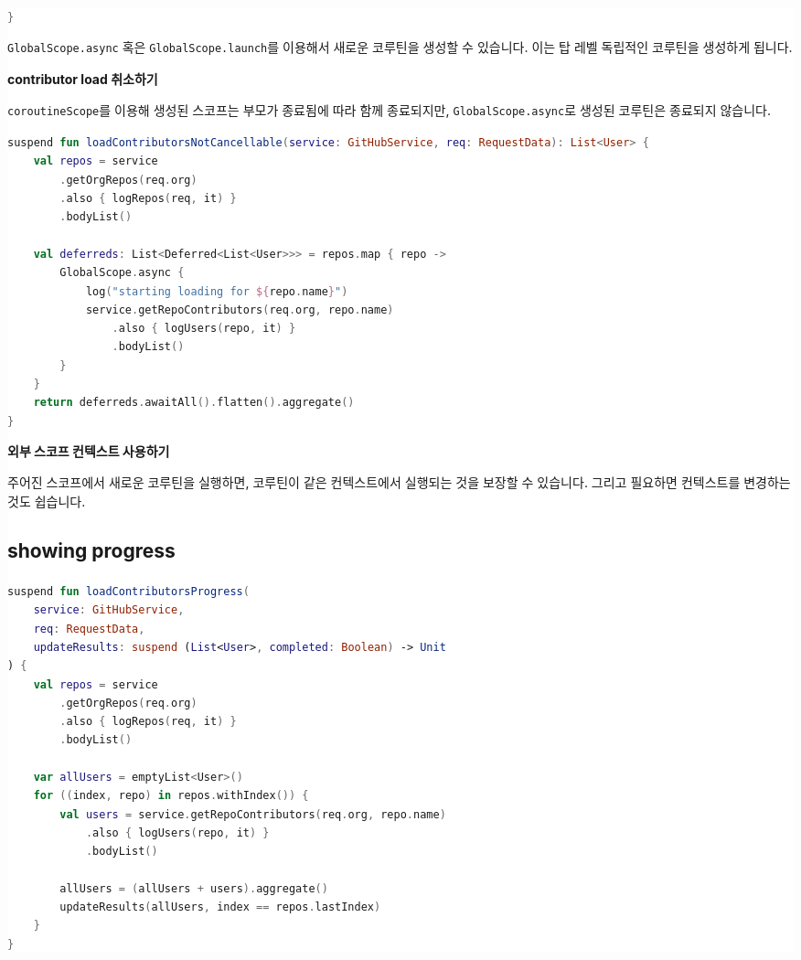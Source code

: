 ```kotlin
}
```
`GlobalScope.async` 혹은 `GlobalScope.launch`를 이용해서 새로운 코루틴을 생성할 수 있습니다.
이는 탑 레벨 독립적인 코루틴을 생성하게 됩니다.

**contributor load 취소하기**

`coroutineScope`를 이용해 생성된 스코프는 부모가 종료됨에 따라 함께 종료되지만, `GlobalScope.async`로 생성된 코루틴은 종료되지 않습니다.
```kotlin
suspend fun loadContributorsNotCancellable(service: GitHubService, req: RequestData): List<User> {
    val repos = service
        .getOrgRepos(req.org)
        .also { logRepos(req, it) }
        .bodyList()

    val deferreds: List<Deferred<List<User>>> = repos.map { repo ->
        GlobalScope.async {
            log("starting loading for ${repo.name}")
            service.getRepoContributors(req.org, repo.name)
                .also { logUsers(repo, it) }
                .bodyList()
        }
    }
    return deferreds.awaitAll().flatten().aggregate()
}
```

**외부 스코프 컨텍스트 사용하기**

주어진 스코프에서 새로운 코루틴을 실행하면, 코루틴이 같은 컨텍스트에서 실행되는 것을 보장할 수 있습니다. 그리고 필요하면 컨텍스트를 변경하는 것도 쉽습니다.

## showing progress

```kotlin
suspend fun loadContributorsProgress(
    service: GitHubService,
    req: RequestData,
    updateResults: suspend (List<User>, completed: Boolean) -> Unit
) {
    val repos = service
        .getOrgRepos(req.org)
        .also { logRepos(req, it) }
        .bodyList()

    var allUsers = emptyList<User>()
    for ((index, repo) in repos.withIndex()) {
        val users = service.getRepoContributors(req.org, repo.name)
            .also { logUsers(repo, it) }
            .bodyList()

        allUsers = (allUsers + users).aggregate()
        updateResults(allUsers, index == repos.lastIndex)
    }
}
```
